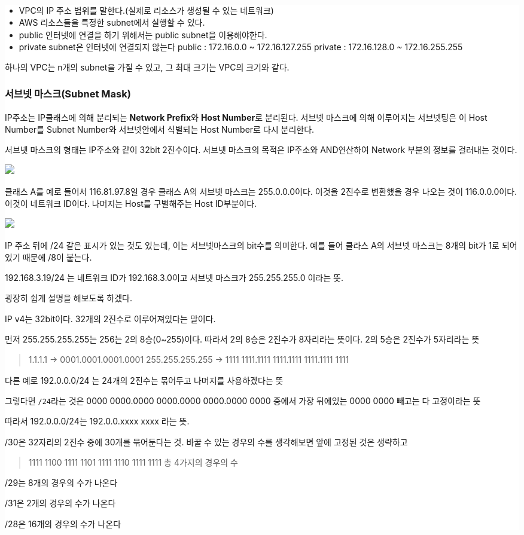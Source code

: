 - VPC의 IP 주소 범위를 말한다.(실제로 리소스가 생성될 수 있는 네트워크)
- AWS 리소스들을 특정한 subnet에서 실행할 수 있다.
- public 인터넷에 연결을 하기 위해서는 public subnet을 이용해야한다.
- private subnet은 인터넷에 연결되지 않는다
  public : 172.16.0.0 ~ 172.16.127.255
  private : 172.16.128.0 ~ 172.16.255.255

하나의 VPC는 n개의 subnet을 가질 수 있고, 그 최대 크기는 VPC의 크기와 같다.

### 서브넷 마스크(Subnet Mask)

IP주소는 IP클래스에 의해 분리되는 **Network Prefix**와 **Host Number**로 분리된다.
서브넷 마스크에 의해 이루어지는 서브넷팅은 이 Host Number를 Subnet Number와 서브넷안에서 식별되는 Host Number로 다시 분리한다.

서브넷 마스크의 형태는 IP주소와 같이 32bit 2진수이다.
서브넷 마스크의 목적은 IP주소와 AND연산하여 Network 부분의 정보를 걸러내는 것이다.

![](https://images.velog.io/images/jotang/post/6eeaf46e-f3eb-41d4-afb4-fb2fc58d4939/%E1%84%89%E1%85%B3%E1%84%8F%E1%85%B3%E1%84%85%E1%85%B5%E1%86%AB%E1%84%89%E1%85%A3%E1%86%BA%202020-03-24%20%E1%84%8B%E1%85%A9%E1%84%92%E1%85%AE%204.01.27.png)

클래스 A를 예로 들어서 116.81.97.8일 경우 클래스 A의 서브넷 마스크는 255.0.0.0이다. 이것을 2진수로 변환했을 경우 나오는 것이 116.0.0.0이다.
이것이 네트워크 ID이다. 나머지는 Host를 구별해주는 Host ID부분이다.

![](https://images.velog.io/images/jotang/post/a18c95f4-a496-4a1d-9061-834e8d37497b/%E1%84%89%E1%85%B3%E1%84%8F%E1%85%B3%E1%84%85%E1%85%B5%E1%86%AB%E1%84%89%E1%85%A3%E1%86%BA%202020-03-24%20%E1%84%8B%E1%85%A9%E1%84%92%E1%85%AE%204.04.54.png)

IP 주소 뒤에 /24 같은 표시가 있는 것도 있는데, 이는 서브넷마스크의 bit수를 의미한다.
예를 들어 클라스 A의 서브넷 마스크는 8개의 bit가 1로 되어 있기 때문에 /8이 붙는다.

192.168.3.19/24 는 네트워크 ID가 192.168.3.0이고 서브넷 마스크가 255.255.255.0 이라는 뜻.

굉장히 쉽게 설명을 해보도록 하겠다.

IP v4는 32bit이다. 32개의 2진수로 이루어져있다는 말이다.

먼저 255.255.255.255는 256는 2의 8승(0~255)이다. 따라서 2의 8승은 2진수가 8자리라는 뜻이다. 2의 5승은 2진수가 5자리라는 뜻

> 1.1.1.1 -> 0001.0001.0001.0001
> 255.255.255.255 -> 1111 1111.1111 1111.1111 1111.1111 1111

다른 예로 192.0.0.0/24 는 24개의 2진수는 묶어두고 나머지를 사용하겠다는 뜻

그렇다면 `/24`라는 것은
0000 0000.0000 0000.0000 0000.0000 0000 중에서 가장 뒤에있는 0000 0000 빼고는 다 고정이라는 뜻

따라서 192.0.0.0/24는 192.0.0.xxxx xxxx 라는 뜻.

/30은 32자리의 2진수 중에 30개를 묶어둔다는 것.
바꿀 수 있는 경우의 수를 생각해보면 앞에 고정된 것은 생략하고

> 1111 1100
> 1111 1101
> 1111 1110
> 1111 1111
> 총 4가지의 경우의 수

/29는 8개의 경우의 수가 나온다

/31은 2개의 경우의 수가 나온다

/28은 16개의 경우의 수가 나온다
